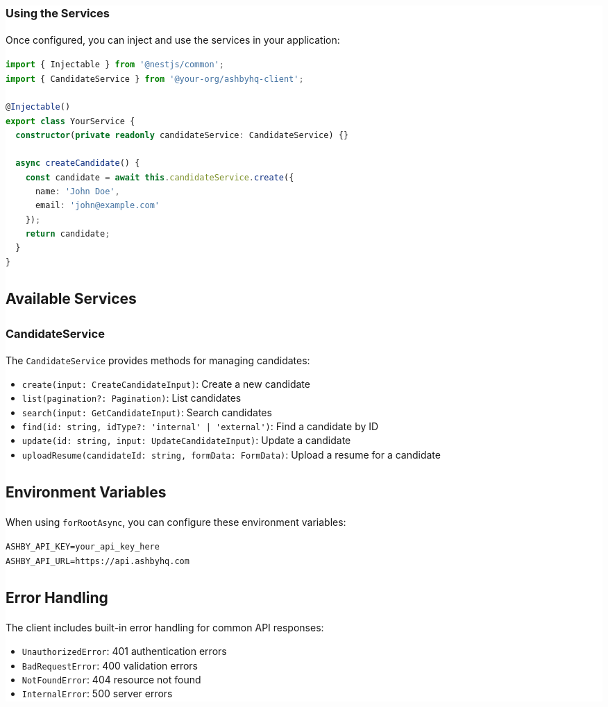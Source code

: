 ### Using the Services

Once configured, you can inject and use the services in your application:

```typescript
import { Injectable } from '@nestjs/common';
import { CandidateService } from '@your-org/ashbyhq-client';

@Injectable()
export class YourService {
  constructor(private readonly candidateService: CandidateService) {}

  async createCandidate() {
    const candidate = await this.candidateService.create({
      name: 'John Doe',
      email: 'john@example.com'
    });
    return candidate;
  }
}
```

## Available Services

### CandidateService

The `CandidateService` provides methods for managing candidates:

- `create(input: CreateCandidateInput)`: Create a new candidate
- `list(pagination?: Pagination)`: List candidates
- `search(input: GetCandidateInput)`: Search candidates
- `find(id: string, idType?: 'internal' | 'external')`: Find a candidate by ID
- `update(id: string, input: UpdateCandidateInput)`: Update a candidate
- `uploadResume(candidateId: string, formData: FormData)`: Upload a resume for a candidate

## Environment Variables

When using `forRootAsync`, you can configure these environment variables:

```env
ASHBY_API_KEY=your_api_key_here
ASHBY_API_URL=https://api.ashbyhq.com
```

## Error Handling

The client includes built-in error handling for common API responses:

- `UnauthorizedError`: 401 authentication errors
- `BadRequestError`: 400 validation errors
- `NotFoundError`: 404 resource not found
- `InternalError`: 500 server errors
